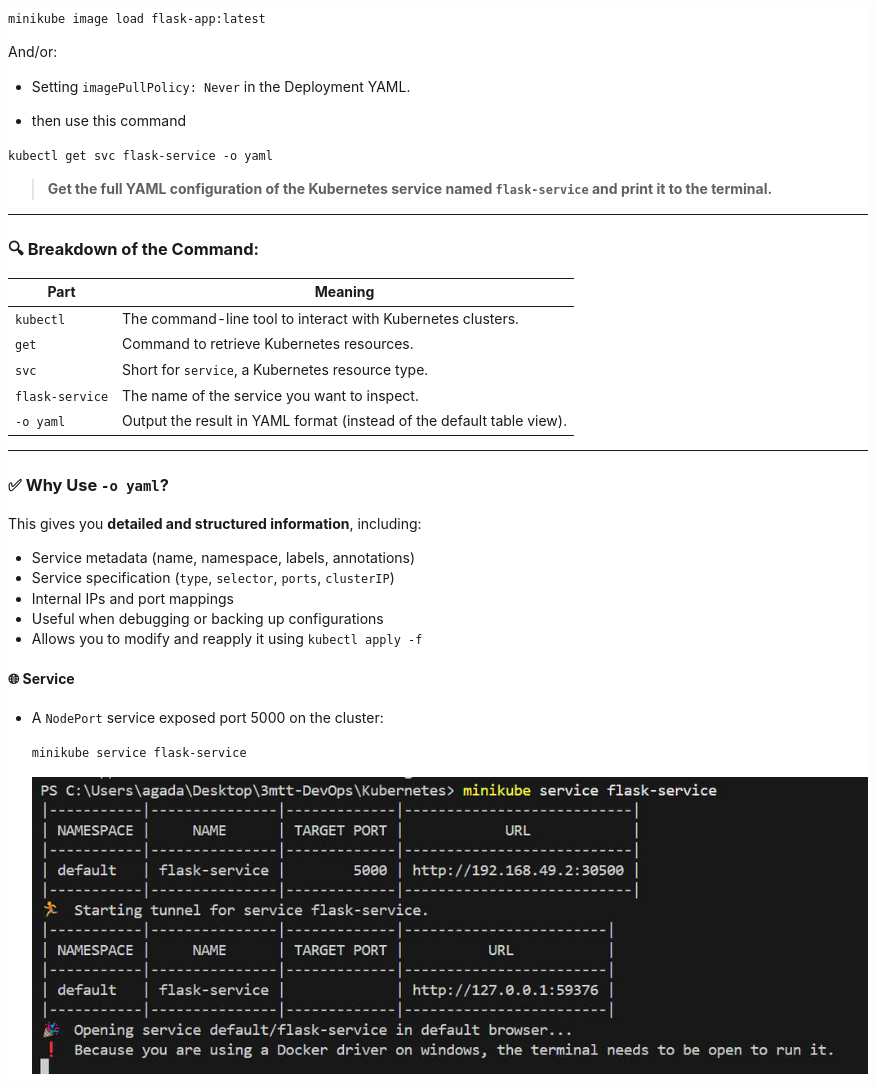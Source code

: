   ```bash
  minikube image load flask-app:latest
  ```


  And/or:

  * Setting `imagePullPolicy: Never` in the Deployment YAML.

  * then use this command
  ```
  kubectl get svc flask-service -o yaml

  ```

> **Get the full YAML configuration of the Kubernetes service named `flask-service` and print it to the terminal.**

---

### 🔍 Breakdown of the Command:

| Part            | Meaning                                                               |
| --------------- | --------------------------------------------------------------------- |
| `kubectl`       | The command-line tool to interact with Kubernetes clusters.           |
| `get`           | Command to retrieve Kubernetes resources.                             |
| `svc`           | Short for `service`, a Kubernetes resource type.                      |
| `flask-service` | The name of the service you want to inspect.                          |
| `-o yaml`       | Output the result in YAML format (instead of the default table view). |

---

### ✅ Why Use `-o yaml`?

This gives you **detailed and structured information**, including:

* Service metadata (name, namespace, labels, annotations)
* Service specification (`type`, `selector`, `ports`, `clusterIP`)
* Internal IPs and port mappings
* Useful when debugging or backing up configurations
* Allows you to modify and reapply it using `kubectl apply -f`

#### 🌐 Service

* A `NodePort` service exposed port 5000 on the cluster:

  ```bash
  minikube service flask-service
  ```
  ![caption](/img/15.flask-service.jpg)